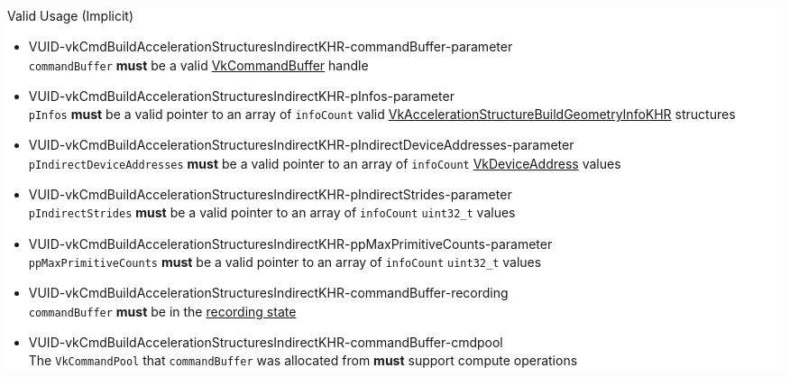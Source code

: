 Valid Usage (Implicit)

- <a
  href="#VUID-vkCmdBuildAccelerationStructuresIndirectKHR-commandBuffer-parameter"
  id="VUID-vkCmdBuildAccelerationStructuresIndirectKHR-commandBuffer-parameter"></a>
  VUID-vkCmdBuildAccelerationStructuresIndirectKHR-commandBuffer-parameter  
  `commandBuffer` **must** be a valid
  [VkCommandBuffer](https://registry.khronos.org/vulkan/specs/1.3-extensions/man/html/VkCommandBuffer.html) handle

- <a
  href="#VUID-vkCmdBuildAccelerationStructuresIndirectKHR-pInfos-parameter"
  id="VUID-vkCmdBuildAccelerationStructuresIndirectKHR-pInfos-parameter"></a>
  VUID-vkCmdBuildAccelerationStructuresIndirectKHR-pInfos-parameter  
  `pInfos` **must** be a valid pointer to an array of `infoCount` valid
  [VkAccelerationStructureBuildGeometryInfoKHR](https://registry.khronos.org/vulkan/specs/1.3-extensions/man/html/VkAccelerationStructureBuildGeometryInfoKHR.html)
  structures

- <a
  href="#VUID-vkCmdBuildAccelerationStructuresIndirectKHR-pIndirectDeviceAddresses-parameter"
  id="VUID-vkCmdBuildAccelerationStructuresIndirectKHR-pIndirectDeviceAddresses-parameter"></a>
  VUID-vkCmdBuildAccelerationStructuresIndirectKHR-pIndirectDeviceAddresses-parameter  
  `pIndirectDeviceAddresses` **must** be a valid pointer to an array of
  `infoCount` [VkDeviceAddress](https://registry.khronos.org/vulkan/specs/1.3-extensions/man/html/VkDeviceAddress.html) values

- <a
  href="#VUID-vkCmdBuildAccelerationStructuresIndirectKHR-pIndirectStrides-parameter"
  id="VUID-vkCmdBuildAccelerationStructuresIndirectKHR-pIndirectStrides-parameter"></a>
  VUID-vkCmdBuildAccelerationStructuresIndirectKHR-pIndirectStrides-parameter  
  `pIndirectStrides` **must** be a valid pointer to an array of
  `infoCount` `uint32_t` values

- <a
  href="#VUID-vkCmdBuildAccelerationStructuresIndirectKHR-ppMaxPrimitiveCounts-parameter"
  id="VUID-vkCmdBuildAccelerationStructuresIndirectKHR-ppMaxPrimitiveCounts-parameter"></a>
  VUID-vkCmdBuildAccelerationStructuresIndirectKHR-ppMaxPrimitiveCounts-parameter  
  `ppMaxPrimitiveCounts` **must** be a valid pointer to an array of
  `infoCount` `uint32_t` values

- <a
  href="#VUID-vkCmdBuildAccelerationStructuresIndirectKHR-commandBuffer-recording"
  id="VUID-vkCmdBuildAccelerationStructuresIndirectKHR-commandBuffer-recording"></a>
  VUID-vkCmdBuildAccelerationStructuresIndirectKHR-commandBuffer-recording  
  `commandBuffer` **must** be in the [recording
  state](#commandbuffers-lifecycle)

- <a
  href="#VUID-vkCmdBuildAccelerationStructuresIndirectKHR-commandBuffer-cmdpool"
  id="VUID-vkCmdBuildAccelerationStructuresIndirectKHR-commandBuffer-cmdpool"></a>
  VUID-vkCmdBuildAccelerationStructuresIndirectKHR-commandBuffer-cmdpool  
  The `VkCommandPool` that `commandBuffer` was allocated from **must**
  support compute operations
